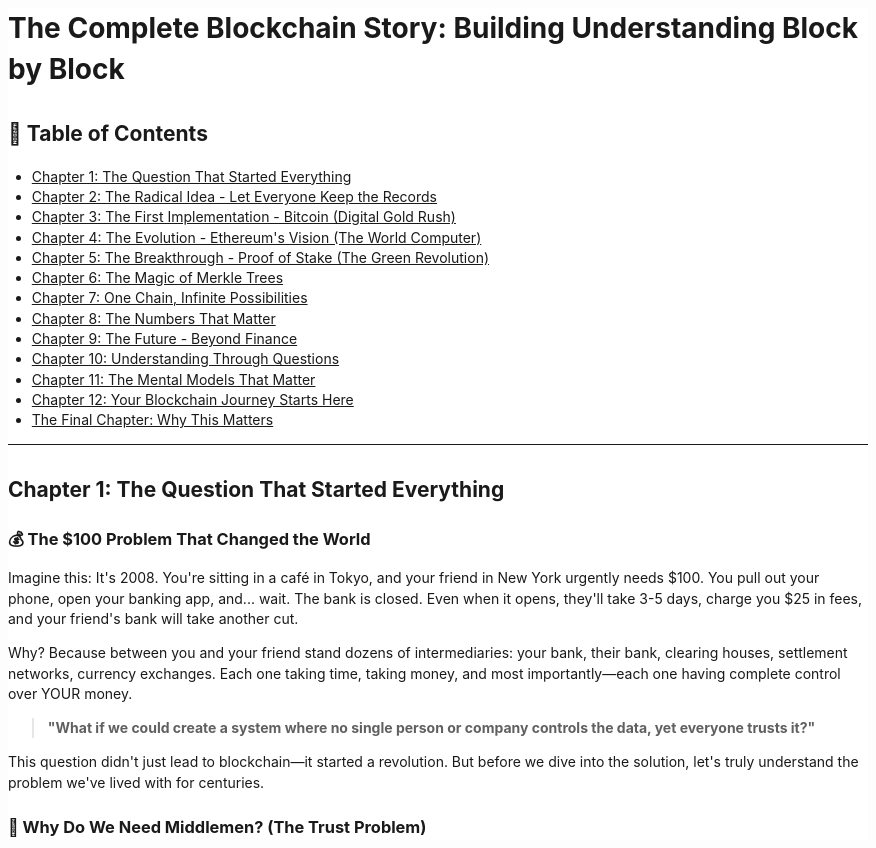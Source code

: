 # The Complete Blockchain Story: Building Understanding Block by Block

## 📑 Table of Contents

- [Chapter 1: The Question That Started Everything](#chapter-1-the-question-that-started-everything)
- [Chapter 2: The Radical Idea - Let Everyone Keep the Records](#chapter-2-the-radical-idea---let-everyone-keep-the-records)
- [Chapter 3: The First Implementation - Bitcoin (Digital Gold Rush)](#chapter-3-the-first-implementation---bitcoin-digital-gold-rush)
- [Chapter 4: The Evolution - Ethereum's Vision (The World Computer)](#chapter-4-the-evolution---ethereums-vision-the-world-computer)
- [Chapter 5: The Breakthrough - Proof of Stake (The Green Revolution)](#chapter-5-the-breakthrough---proof-of-stake-the-green-revolution)
- [Chapter 6: The Magic of Merkle Trees](#chapter-6-the-magic-of-merkle-trees-how-to-store-a-million-accounts-in-one-number)
- [Chapter 7: One Chain, Infinite Possibilities](#chapter-7-one-chain-infinite-possibilities-the-composable-universe)
- [Chapter 8: The Numbers That Matter](#chapter-8-the-numbers-that-matter-the-state-of-the-network)
- [Chapter 9: The Future - Beyond Finance](#chapter-9-the-future---beyond-finance-the-next-internet)
- [Chapter 10: Understanding Through Questions](#chapter-10-understanding-through-questions-the-deeper-dive)
- [Chapter 11: The Mental Models That Matter](#chapter-11-the-mental-models-that-matter)
- [Chapter 12: Your Blockchain Journey Starts Here](#chapter-12-your-blockchain-journey-starts-here)
- [The Final Chapter: Why This Matters](#the-final-chapter-why-this-matters)

---

## Chapter 1: The Question That Started Everything

### 💰 The $100 Problem That Changed the World

Imagine this: It's 2008. You're sitting in a café in Tokyo, and your friend in New York urgently needs $100. You pull out your phone, open your banking app, and... wait. The bank is closed. Even when it opens, they'll take 3-5 days, charge you $25 in fees, and your friend's bank will take another cut. 

Why? Because between you and your friend stand dozens of intermediaries: your bank, their bank, clearing houses, settlement networks, currency exchanges. Each one taking time, taking money, and most importantly—each one having complete control over YOUR money.

> **"What if we could create a system where no single person or company controls the data, yet everyone trusts it?"**

This question didn't just lead to blockchain—it started a revolution. But before we dive into the solution, let's truly understand the problem we've lived with for centuries.

### 🤔 Why Do We Need Middlemen? (The Trust Problem)
